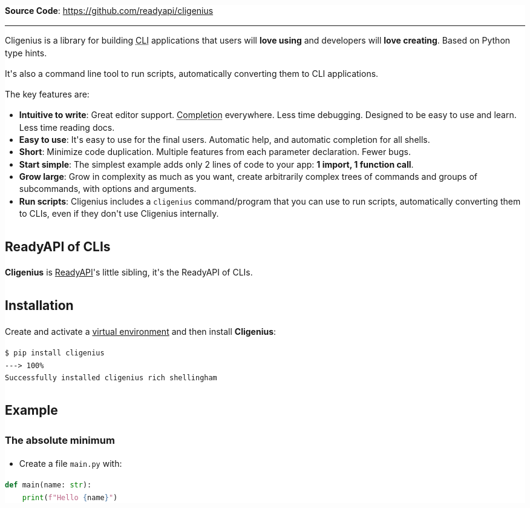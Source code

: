 **Source Code**: <a href="https://github.com/readyapi/cligenius" target="_blank">https://github.com/readyapi/cligenius</a>

---

Cligenius is a library for building <abbr title="command line interface, programs executed from a terminal">CLI</abbr> applications that users will **love using** and developers will **love creating**. Based on Python type hints.

It's also a command line tool to run scripts, automatically converting them to CLI applications.

The key features are:

* **Intuitive to write**: Great editor support. <abbr title="also known as auto-complete, autocompletion, IntelliSense">Completion</abbr> everywhere. Less time debugging. Designed to be easy to use and learn. Less time reading docs.
* **Easy to use**: It's easy to use for the final users. Automatic help, and automatic completion for all shells.
* **Short**: Minimize code duplication. Multiple features from each parameter declaration. Fewer bugs.
* **Start simple**: The simplest example adds only 2 lines of code to your app: **1 import, 1 function call**.
* **Grow large**: Grow in complexity as much as you want, create arbitrarily complex trees of commands and groups of subcommands, with options and arguments.
* **Run scripts**: Cligenius includes a `cligenius` command/program that you can use to run scripts, automatically converting them to CLIs, even if they don't use Cligenius internally.

## ReadyAPI of CLIs

**Cligenius** is <a href="https://readyapi.khulnasoftft.com" class="external-link" target="_blank">ReadyAPI</a>'s little sibling, it's the ReadyAPI of CLIs.

## Installation

Create and activate a <a href="https://cligenius.khulnasoftft.com/virtual-environments/" class="external-link" target="_blank">virtual environment</a> and then install **Cligenius**:

<div class="termy">

```console
$ pip install cligenius
---> 100%
Successfully installed cligenius rich shellingham
```

</div>

## Example

### The absolute minimum

* Create a file `main.py` with:

```Python
def main(name: str):
    print(f"Hello {name}")
```
